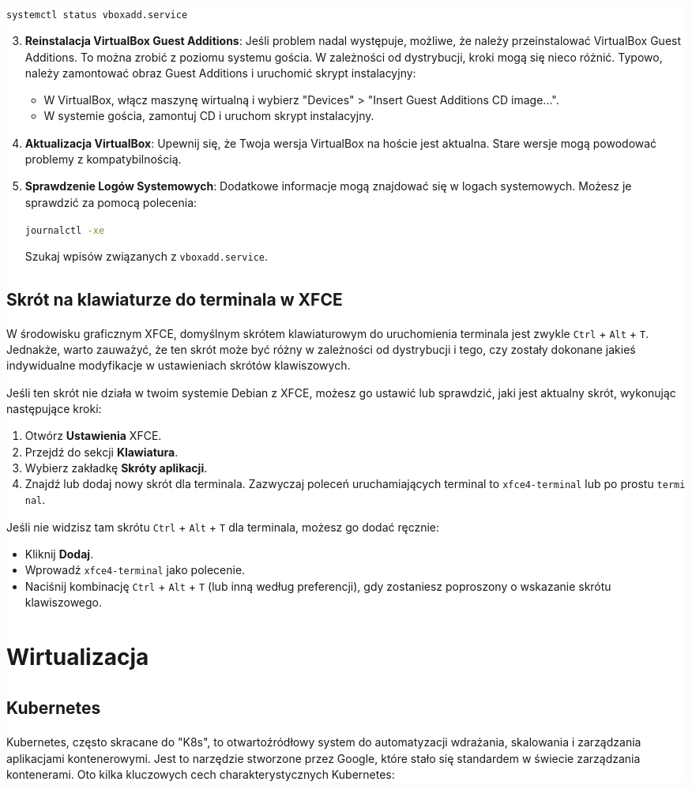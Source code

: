    ```bash
   systemctl status vboxadd.service
   ```

3. **Reinstalacja VirtualBox Guest Additions**: Jeśli problem nadal występuje, możliwe, że należy przeinstalować VirtualBox Guest Additions. To można zrobić z poziomu systemu gościa. W zależności od dystrybucji, kroki mogą się nieco różnić. Typowo, należy zamontować obraz Guest Additions i uruchomić skrypt instalacyjny:

   - W VirtualBox, włącz maszynę wirtualną i wybierz "Devices" > "Insert Guest Additions CD image...".
   - W systemie gościa, zamontuj CD i uruchom skrypt instalacyjny.

4. **Aktualizacja VirtualBox**: Upewnij się, że Twoja wersja VirtualBox na hoście jest aktualna. Stare wersje mogą powodować problemy z kompatybilnością.

5. **Sprawdzenie Logów Systemowych**: Dodatkowe informacje mogą znajdować się w logach systemowych. Możesz je sprawdzić za pomocą polecenia:

   ```bash
   journalctl -xe
   ```

   Szukaj wpisów związanych z `vboxadd.service`.

##  Skrót na klawiaturze do terminala w XFCE

W środowisku graficznym XFCE, domyślnym skrótem klawiaturowym do uruchomienia terminala jest zwykle `Ctrl` + `Alt` + `T`. Jednakże, warto zauważyć, że ten skrót może być różny w zależności od dystrybucji i tego, czy zostały dokonane jakieś indywidualne modyfikacje w ustawieniach skrótów klawiszowych.

Jeśli ten skrót nie działa w twoim systemie Debian z XFCE, możesz go ustawić lub sprawdzić, jaki jest aktualny skrót, wykonując następujące kroki:

1. Otwórz **Ustawienia** XFCE.
2. Przejdź do sekcji **Klawiatura**.
3. Wybierz zakładkę **Skróty aplikacji**.
4. Znajdź lub dodaj nowy skrót dla terminala. Zazwyczaj poleceń uruchamiających terminal to `xfce4-terminal` lub po prostu `terminal`.

Jeśli nie widzisz tam skrótu `Ctrl` + `Alt` + `T` dla terminala, możesz go dodać ręcznie:

- Kliknij **Dodaj**.
- Wprowadź `xfce4-terminal` jako polecenie.
- Naciśnij kombinację `Ctrl` + `Alt` + `T` (lub inną według preferencji), gdy zostaniesz poproszony o wskazanie skrótu klawiszowego.




# Wirtualizacja

## Kubernetes
Kubernetes, często skracane do "K8s", to otwartoźródłowy system do automatyzacji wdrażania, skalowania i zarządzania aplikacjami kontenerowymi. Jest to narzędzie stworzone przez Google, które stało się standardem w świecie zarządzania kontenerami. Oto kilka kluczowych cech charakterystycznych Kubernetes:
